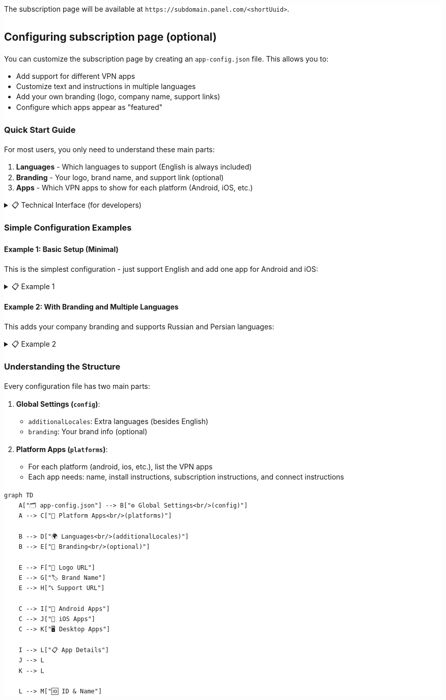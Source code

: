 The subscription page will be available at `https://subdomain.panel.com/<shortUuid>`.

## Configuring subscription page (optional)

You can customize the subscription page by creating an `app-config.json` file. This allows you to:

- Add support for different VPN apps
- Customize text and instructions in multiple languages
- Add your own branding (logo, company name, support links)
- Configure which apps appear as "featured"

### Quick Start Guide

For most users, you only need to understand these main parts:

1. **Languages** - Which languages to support (English is always included)
2. **Branding** - Your logo, brand name, and support link (optional)
3. **Apps** - Which VPN apps to show for each platform (Android, iOS, etc.)

<details><summary>📋 Technical Interface (for developers)</summary></details>

### Simple Configuration Examples

#### Example 1: Basic Setup (Minimal)

This is the simplest configuration - just support English and add one app for Android and iOS:

<details><summary>📋 Example 1</summary></details>

#### Example 2: With Branding and Multiple Languages

This adds your company branding and supports Russian and Persian languages:

<details><summary>📋 Example 2</summary></details>

### Understanding the Structure

Every configuration file has two main parts:

1. **Global Settings (`config`)**:
    - `additionalLocales`: Extra languages (besides English)
    - `branding`: Your brand info (optional)

2. **Platform Apps (`platforms`)**:
    - For each platform (android, ios, etc.), list the VPN apps
    - Each app needs: name, install instructions, subscription instructions, and connect instructions

```mermaid
graph TD
    A["🗂️ app-config.json"] --> B["⚙️ Global Settings<br/>(config)"]
    A --> C["📱 Platform Apps<br/>(platforms)"]

    B --> D["🌍 Languages<br/>(additionalLocales)"]
    B --> E["🏢 Branding<br/>(optional)"]

    E --> F["📸 Logo URL"]
    E --> G["🏷️ Brand Name"]
    E --> H["📞 Support URL"]

    C --> I["📱 Android Apps"]
    C --> J["🍎 iOS Apps"]
    C --> K["🖥️ Desktop Apps"]

    I --> L["📋 App Details"]
    J --> L
    K --> L

    L --> M["🆔 ID & Name"]
```